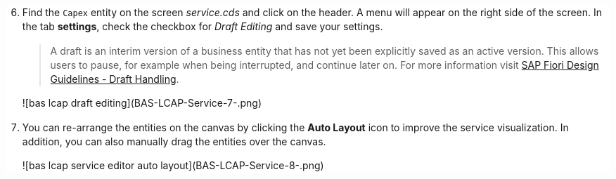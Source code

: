 6. Find the `Capex` entity on the screen _service.cds_ and click on the header. A menu will appear on the right side of the screen. In the tab **settings**, check the checkbox for _Draft Editing_ and save your settings.

    >A draft is an interim version of a business entity that has not yet been explicitly saved as an active version. This allows users to pause, for example when being interrupted, and continue later on. For more information visit [SAP Fiori Design Guidelines - Draft Handling](https://experience.sap.com/fiori-design-web/draft-handling/).

    <!-- border -->![bas lcap draft editing](BAS-LCAP-Service-7-.png)

7. You can re-arrange the entities on the canvas by clicking the **Auto Layout** icon to improve the service visualization. In addition, you can also manually drag the entities over the canvas.

    <!-- border -->![bas lcap service editor auto layout](BAS-LCAP-Service-8-.png)
